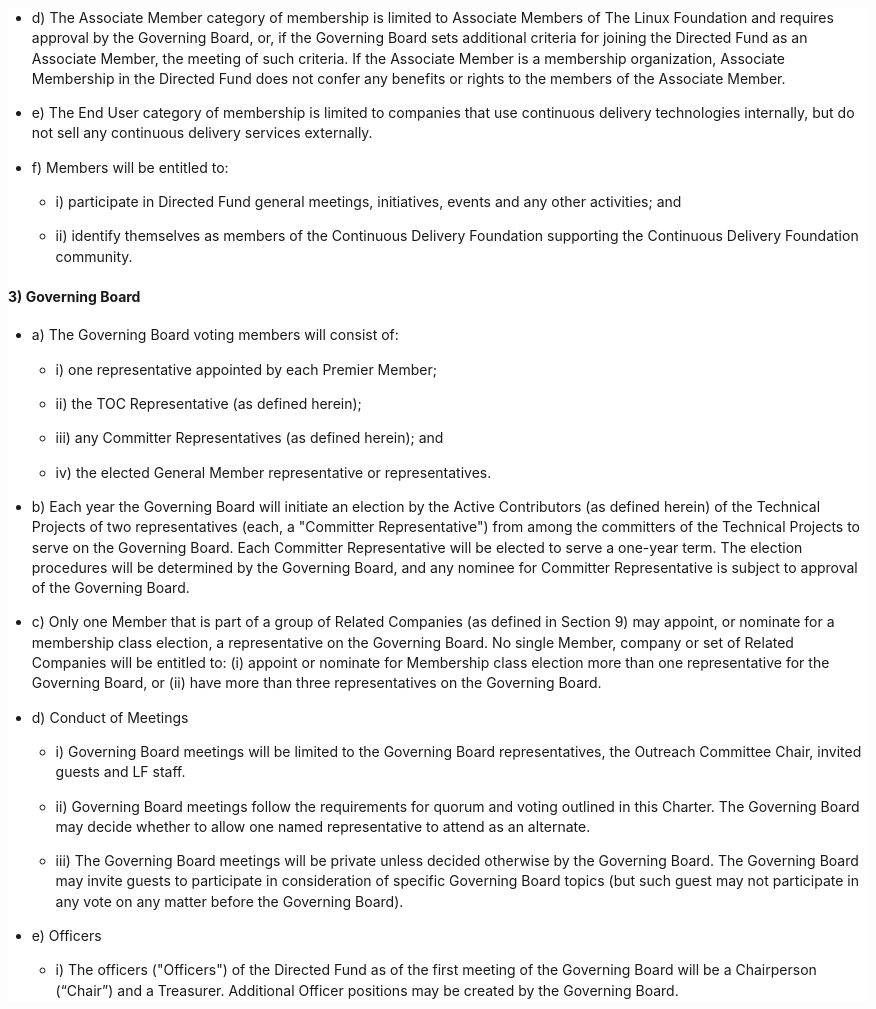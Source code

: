 - d) The Associate Member category of membership is limited to Associate Members of The Linux Foundation and requires approval by the Governing Board, or, if the Governing Board sets additional criteria for joining the Directed Fund as an Associate Member, the meeting of such criteria. If the Associate Member is a membership organization, Associate Membership in the Directed Fund does not confer any benefits or rights to the members of the Associate Member.	

- e)  The End User category of membership is limited to companies that use continuous delivery technologies internally, but do not sell any continuous delivery services externally.

- f)  Members will be entitled to:									

  - i)  participate in Directed Fund general meetings, initiatives, events and any other activities; and

  - ii)  identify themselves as members of the Continuous Delivery Foundation supporting the Continuous Delivery Foundation community.
  
#### 3) Governing Board

- a) The Governing Board voting members will consist of:

  - i) one representative appointed by each Premier Member;

  - ii) the TOC Representative (as defined herein);

  - iii) any Committer Representatives (as defined herein); and

  - iv) the elected General Member representative or representatives.

- b) Each year the Governing Board will initiate an election by the Active Contributors (as defined herein) of the Technical Projects of two representatives (each, a "Committer Representative") from among the committers of the Technical Projects to serve on the Governing Board. Each Committer Representative will be elected to serve a one-year term. The election procedures will be determined by the Governing Board, and any nominee for Committer Representative is subject to approval of the Governing Board.

- c) Only one Member that is part of a group of Related Companies (as defined in Section 9) may appoint, or nominate for a membership class election, a representative on the Governing Board. No single Member, company or set of Related Companies will be entitled to: (i) appoint or nominate for Membership class election more than one representative for the Governing Board, or (ii) have more than three representatives on the Governing Board.

- d)  Conduct of Meetings					

  - i)  Governing Board meetings will be limited to the Governing Board representatives, the Outreach Committee Chair, invited guests and LF staff.						 									

  - ii) Governing Board meetings follow the requirements for quorum and voting outlined in this Charter. The Governing Board may decide whether to allow one named representative to attend as an alternate.

  - iii)  The Governing Board meetings will be private unless decided otherwise by the Governing Board. The Governing Board may invite guests to participate in consideration of specific Governing Board topics (but such guest may not participate in any vote on any matter before the Governing Board).

- e)  Officers					

  - i) The officers ("Officers") of the Directed Fund as of the first meeting of the Governing Board will be a Chairperson (“Chair”) and a Treasurer. Additional Officer positions may be created by the Governing Board.
